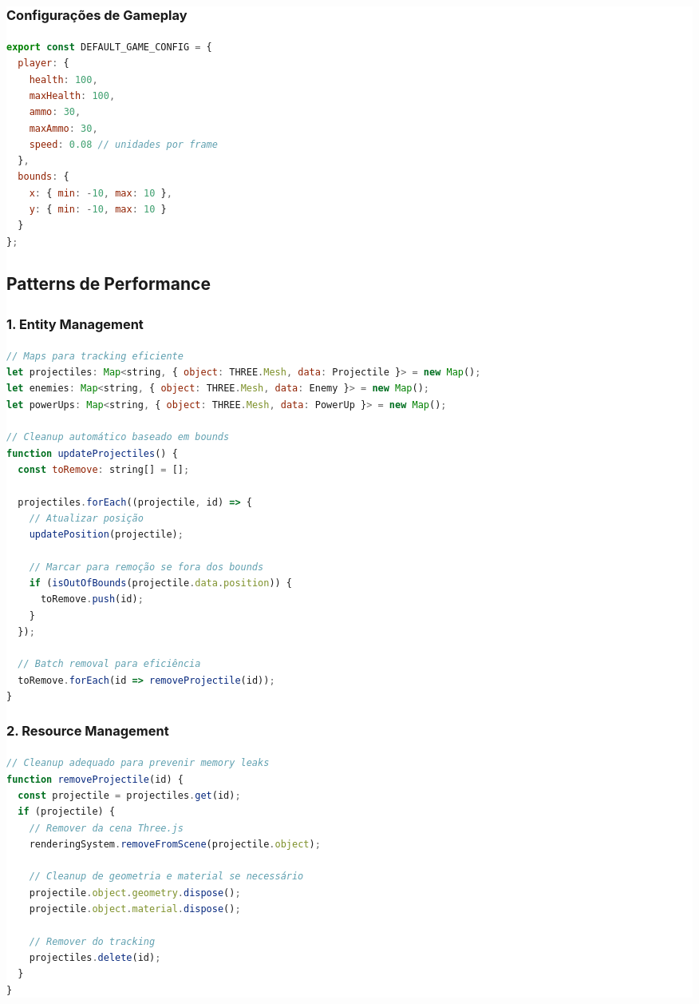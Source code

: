 ### Configurações de Gameplay
```javascript
export const DEFAULT_GAME_CONFIG = {
  player: {
    health: 100,
    maxHealth: 100,
    ammo: 30,
    maxAmmo: 30,
    speed: 0.08 // unidades por frame
  },
  bounds: {
    x: { min: -10, max: 10 },
    y: { min: -10, max: 10 }
  }
};
```

## Patterns de Performance

### 1. Entity Management
```javascript
// Maps para tracking eficiente
let projectiles: Map<string, { object: THREE.Mesh, data: Projectile }> = new Map();
let enemies: Map<string, { object: THREE.Mesh, data: Enemy }> = new Map();
let powerUps: Map<string, { object: THREE.Mesh, data: PowerUp }> = new Map();

// Cleanup automático baseado em bounds
function updateProjectiles() {
  const toRemove: string[] = [];
  
  projectiles.forEach((projectile, id) => {
    // Atualizar posição
    updatePosition(projectile);
    
    // Marcar para remoção se fora dos bounds
    if (isOutOfBounds(projectile.data.position)) {
      toRemove.push(id);
    }
  });
  
  // Batch removal para eficiência
  toRemove.forEach(id => removeProjectile(id));
}
```

### 2. Resource Management
```javascript
// Cleanup adequado para prevenir memory leaks
function removeProjectile(id) {
  const projectile = projectiles.get(id);
  if (projectile) {
    // Remover da cena Three.js
    renderingSystem.removeFromScene(projectile.object);
    
    // Cleanup de geometria e material se necessário
    projectile.object.geometry.dispose();
    projectile.object.material.dispose();
    
    // Remover do tracking
    projectiles.delete(id);
  }
}
```